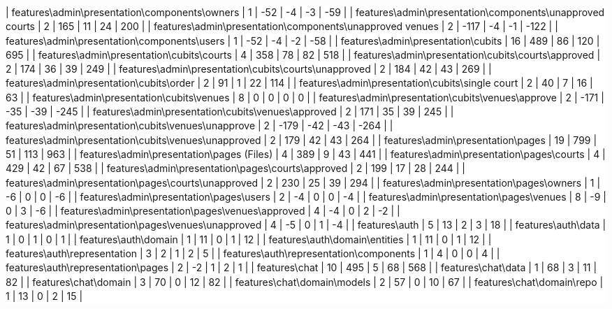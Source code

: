| features\\admin\\presentation\\components\\owners | 1 | -52 | -4 | -3 | -59 |
| features\\admin\\presentation\\components\\unapproved courts | 2 | 165 | 11 | 24 | 200 |
| features\\admin\\presentation\\components\\unapproved venues | 2 | -117 | -4 | -1 | -122 |
| features\\admin\\presentation\\components\\users | 1 | -52 | -4 | -2 | -58 |
| features\\admin\\presentation\\cubits | 16 | 489 | 86 | 120 | 695 |
| features\\admin\\presentation\\cubits\\courts | 4 | 358 | 78 | 82 | 518 |
| features\\admin\\presentation\\cubits\\courts\\approved | 2 | 174 | 36 | 39 | 249 |
| features\\admin\\presentation\\cubits\\courts\\unapproved | 2 | 184 | 42 | 43 | 269 |
| features\\admin\\presentation\\cubits\\order | 2 | 91 | 1 | 22 | 114 |
| features\\admin\\presentation\\cubits\\single court | 2 | 40 | 7 | 16 | 63 |
| features\\admin\\presentation\\cubits\\venues | 8 | 0 | 0 | 0 | 0 |
| features\\admin\\presentation\\cubits\\venues\\approve | 2 | -171 | -35 | -39 | -245 |
| features\\admin\\presentation\\cubits\\venues\\approved | 2 | 171 | 35 | 39 | 245 |
| features\\admin\\presentation\\cubits\\venues\\unapprove | 2 | -179 | -42 | -43 | -264 |
| features\\admin\\presentation\\cubits\\venues\\unapproved | 2 | 179 | 42 | 43 | 264 |
| features\\admin\\presentation\\pages | 19 | 799 | 51 | 113 | 963 |
| features\\admin\\presentation\\pages (Files) | 4 | 389 | 9 | 43 | 441 |
| features\\admin\\presentation\\pages\\courts | 4 | 429 | 42 | 67 | 538 |
| features\\admin\\presentation\\pages\\courts\\approved | 2 | 199 | 17 | 28 | 244 |
| features\\admin\\presentation\\pages\\courts\\unapproved | 2 | 230 | 25 | 39 | 294 |
| features\\admin\\presentation\\pages\\owners | 1 | -6 | 0 | 0 | -6 |
| features\\admin\\presentation\\pages\\users | 2 | -4 | 0 | 0 | -4 |
| features\\admin\\presentation\\pages\\venues | 8 | -9 | 0 | 3 | -6 |
| features\\admin\\presentation\\pages\\venues\\approved | 4 | -4 | 0 | 2 | -2 |
| features\\admin\\presentation\\pages\\venues\\unapproved | 4 | -5 | 0 | 1 | -4 |
| features\\auth | 5 | 13 | 2 | 3 | 18 |
| features\\auth\\data | 1 | 0 | 1 | 0 | 1 |
| features\\auth\\domain | 1 | 11 | 0 | 1 | 12 |
| features\\auth\\domain\\entities | 1 | 11 | 0 | 1 | 12 |
| features\\auth\\representation | 3 | 2 | 1 | 2 | 5 |
| features\\auth\\representation\\components | 1 | 4 | 0 | 0 | 4 |
| features\\auth\\representation\\pages | 2 | -2 | 1 | 2 | 1 |
| features\\chat | 10 | 495 | 5 | 68 | 568 |
| features\\chat\\data | 1 | 68 | 3 | 11 | 82 |
| features\\chat\\domain | 3 | 70 | 0 | 12 | 82 |
| features\\chat\\domain\\models | 2 | 57 | 0 | 10 | 67 |
| features\\chat\\domain\\repo | 1 | 13 | 0 | 2 | 15 |